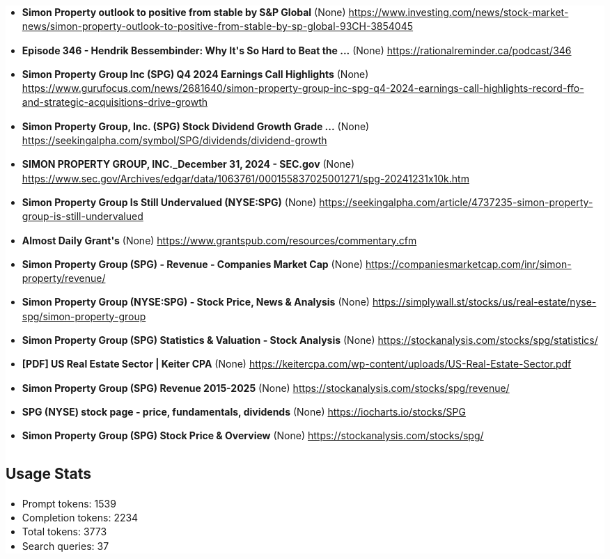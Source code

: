 - **Simon Property outlook to positive from stable by S&P Global** (None)
  https://www.investing.com/news/stock-market-news/simon-property-outlook-to-positive-from-stable-by-sp-global-93CH-3854045

- **Episode 346 - Hendrik Bessembinder: Why It's So Hard to Beat the ...** (None)
  https://rationalreminder.ca/podcast/346

- **Simon Property Group Inc (SPG) Q4 2024 Earnings Call Highlights** (None)
  https://www.gurufocus.com/news/2681640/simon-property-group-inc-spg-q4-2024-earnings-call-highlights-record-ffo-and-strategic-acquisitions-drive-growth

- **Simon Property Group, Inc. (SPG) Stock Dividend Growth Grade ...** (None)
  https://seekingalpha.com/symbol/SPG/dividends/dividend-growth

- **SIMON PROPERTY GROUP, INC._December 31, 2024 - SEC.gov** (None)
  https://www.sec.gov/Archives/edgar/data/1063761/000155837025001271/spg-20241231x10k.htm

- **Simon Property Group Is Still Undervalued (NYSE:SPG)** (None)
  https://seekingalpha.com/article/4737235-simon-property-group-is-still-undervalued

- **Almost Daily Grant's** (None)
  https://www.grantspub.com/resources/commentary.cfm

- **Simon Property Group (SPG) - Revenue - Companies Market Cap** (None)
  https://companiesmarketcap.com/inr/simon-property/revenue/

- **Simon Property Group (NYSE:SPG) - Stock Price, News & Analysis** (None)
  https://simplywall.st/stocks/us/real-estate/nyse-spg/simon-property-group

- **Simon Property Group (SPG) Statistics & Valuation - Stock Analysis** (None)
  https://stockanalysis.com/stocks/spg/statistics/

- **[PDF] US Real Estate Sector | Keiter CPA** (None)
  https://keitercpa.com/wp-content/uploads/US-Real-Estate-Sector.pdf

- **Simon Property Group (SPG) Revenue 2015-2025** (None)
  https://stockanalysis.com/stocks/spg/revenue/

- **SPG (NYSE) stock page - price, fundamentals, dividends** (None)
  https://iocharts.io/stocks/SPG

- **Simon Property Group (SPG) Stock Price & Overview** (None)
  https://stockanalysis.com/stocks/spg/

## Usage Stats

- Prompt tokens: 1539
- Completion tokens: 2234
- Total tokens: 3773
- Search queries: 37
